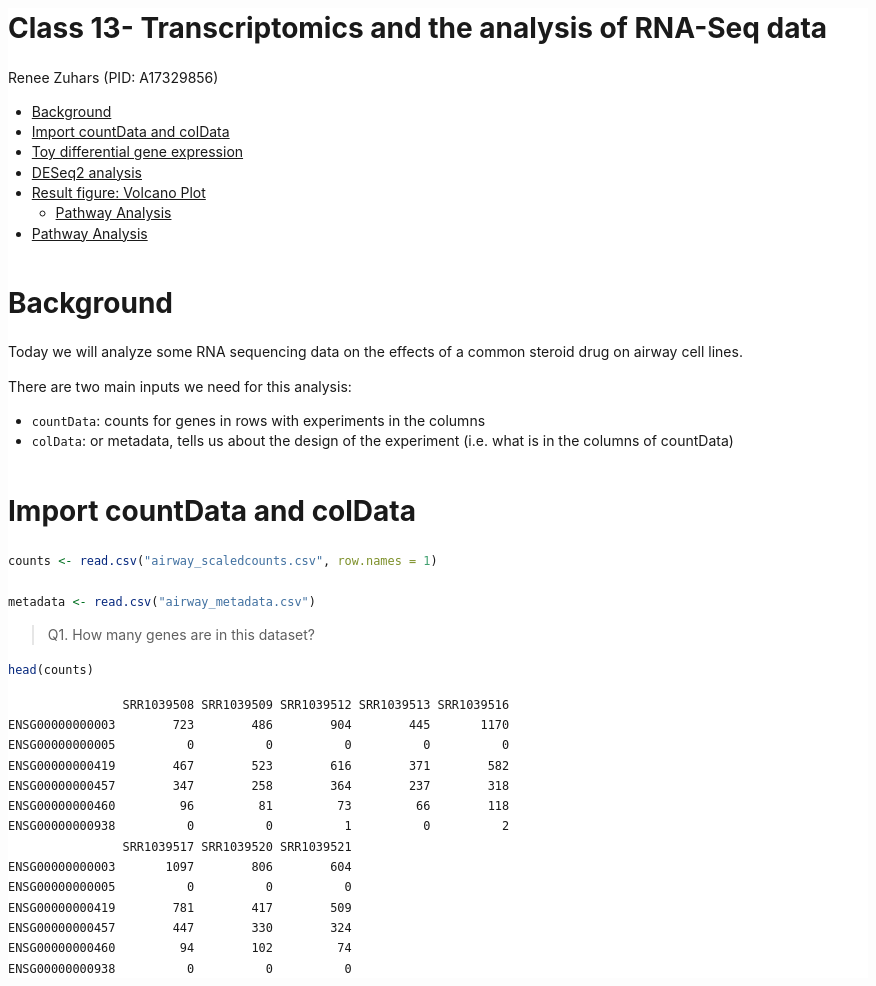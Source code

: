 # Class 13- Transcriptomics and the analysis of RNA-Seq data
Renee Zuhars (PID: A17329856)

- [Background](#background)
- [Import countData and colData](#import-countdata-and-coldata)
- [Toy differential gene expression](#toy-differential-gene-expression)
- [DESeq2 analysis](#deseq2-analysis)
- [Result figure: Volcano Plot](#result-figure-volcano-plot)
  - [Pathway Analysis](#pathway-analysis)
- [Pathway Analysis](#pathway-analysis-1)

# Background

Today we will analyze some RNA sequencing data on the effects of a
common steroid drug on airway cell lines.

There are two main inputs we need for this analysis:

- `countData`: counts for genes in rows with experiments in the columns
- `colData`: or metadata, tells us about the design of the experiment
  (i.e. what is in the columns of countData)

# Import countData and colData

``` r
counts <- read.csv("airway_scaledcounts.csv", row.names = 1)

metadata <- read.csv("airway_metadata.csv")
```

> Q1. How many genes are in this dataset?

``` r
head(counts)
```

                    SRR1039508 SRR1039509 SRR1039512 SRR1039513 SRR1039516
    ENSG00000000003        723        486        904        445       1170
    ENSG00000000005          0          0          0          0          0
    ENSG00000000419        467        523        616        371        582
    ENSG00000000457        347        258        364        237        318
    ENSG00000000460         96         81         73         66        118
    ENSG00000000938          0          0          1          0          2
                    SRR1039517 SRR1039520 SRR1039521
    ENSG00000000003       1097        806        604
    ENSG00000000005          0          0          0
    ENSG00000000419        781        417        509
    ENSG00000000457        447        330        324
    ENSG00000000460         94        102         74
    ENSG00000000938          0          0          0
